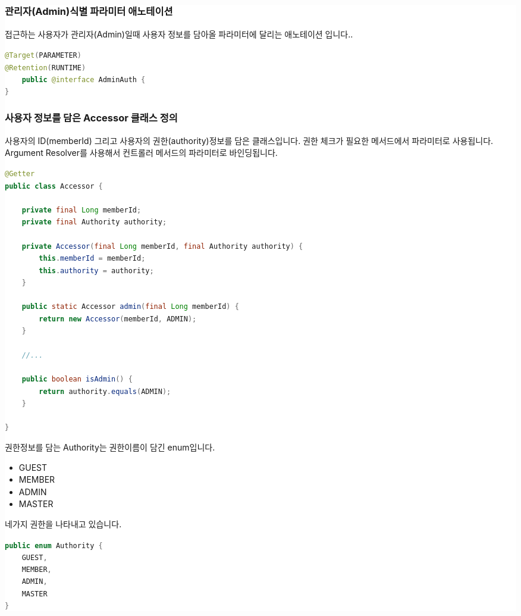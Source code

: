 ### 관리자(Admin)식별 파라미터 애노테이션
접근하는 사용자가 관리자(Admin)일때 사용자 정보를 담아올 파라미터에 달리는 애노테이션 입니다..
```java
@Target(PARAMETER)
@Retention(RUNTIME)
	public @interface AdminAuth {
}
```

### 사용자 정보를 담은 Accessor 클래스 정의
사용자의 ID(memberId) 그리고 사용자의 권한(authority)정보를 담은 클래스입니다. 권한 체크가 필요한 메서드에서 파라미터로 사용됩니다. Argument Resolver를 사용해서 컨트롤러 메서드의 파라미터로 바인딩됩니다.
``` java
@Getter
public class Accessor {

    private final Long memberId;
    private final Authority authority;

    private Accessor(final Long memberId, final Authority authority) {
        this.memberId = memberId;
        this.authority = authority;
    }

    public static Accessor admin(final Long memberId) {
        return new Accessor(memberId, ADMIN);
    }
    
    //...

    public boolean isAdmin() {
        return authority.equals(ADMIN);
    }

}
```

권한정보를 담는 Authority는 권한이름이 담긴 enum입니다. 

- GUEST
- MEMBER
- ADMIN
- MASTER

네가지 권한을 나타내고 있습니다.

```java
public enum Authority {
    GUEST,
    MEMBER,
    ADMIN,
    MASTER
}
```
